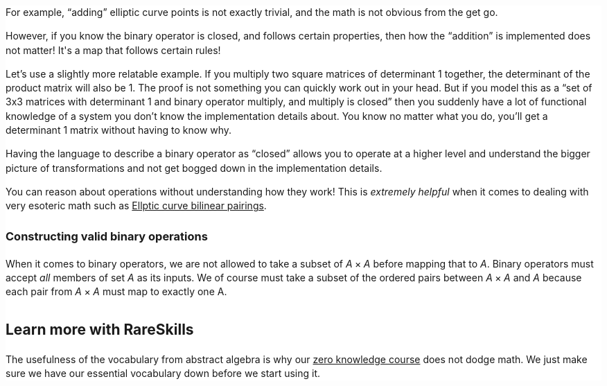 For example, “adding” elliptic curve points is not exactly trivial, and the math is not obvious from the get go.

However, if you know the binary operator is closed, and follows certain properties, then how the “addition” is implemented does not matter! It's a map that follows certain rules!

Let’s use a slightly more relatable example. If you multiply two square matrices of determinant 1 together, the determinant of the product matrix will also be 1. The proof is not something you can quickly work out in your head. But if you model this as a “set of 3x3 matrices with determinant 1 and binary operator multiply, and multiply is closed” then you suddenly have a lot of functional knowledge of a system you don’t know the implementation details about. You know no matter what you do, you’ll get a determinant 1 matrix without having to know why.

Having the language to describe a binary operator as “closed” allows you to operate at a higher level and understand the bigger picture of transformations and not get bogged down in the implementation details.

You can reason about operations without understanding how they work! This is *extremely helpful* when it comes to dealing with very esoteric math such as [Ellptic curve bilinear pairings](https://www.rareskills.io/post/bilinear-pairing).

### Constructing valid binary operations
When it comes to binary operators, we are not allowed to take a subset of $A \times A$ before mapping that to $A$. Binary operators must accept *all* members of set $A$ as its inputs. We of course must take a subset of the ordered pairs between $A \times A$ and $A$ because each pair from $A \times A$ must map to exactly one A.

## Learn more with RareSkills
The usefulness of the vocabulary from abstract algebra is why our [zero knowledge course](https://www.rareskills.io/zk-bootcamp) does not dodge math. We just make sure we have our essential vocabulary down before we start using it.
